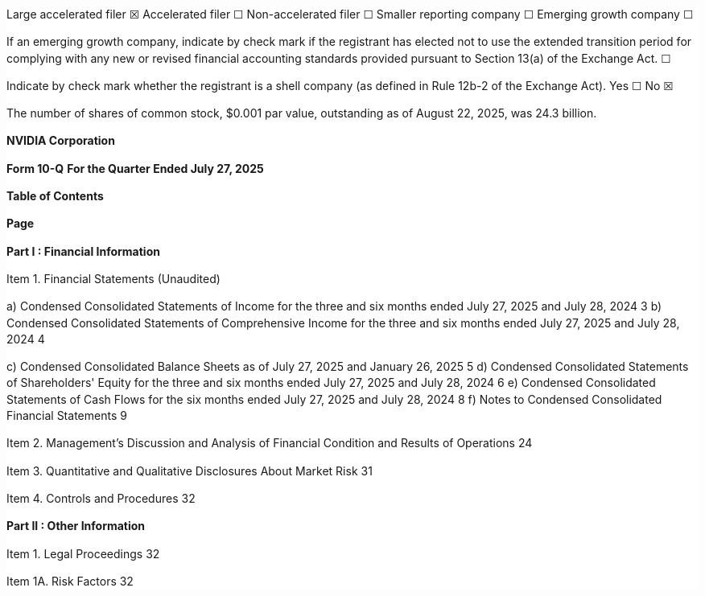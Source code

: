 Large accelerated filer ☒ Accelerated filer ☐ Non-accelerated filer ☐ Smaller reporting company ☐ Emerging growth company ☐


If an emerging growth company, indicate by check mark if the registrant has elected not to use the extended transition period for complying with any new or revised financial
accounting standards provided pursuant to Section 13(a) of the Exchange Act. ☐


Indicate by check mark whether the registrant is a shell company (as defined in Rule 12b-2 of the Exchange Act). Yes ☐ No ☒


The number of shares of common stock, $0.001 par value, outstanding as of August 22, 2025, was 24.3 billion.


**NVIDIA Corporation**

**Form 10-Q**
**For the Quarter Ended July 27, 2025**


**Table of Contents**

**Page**

**Part I : Financial Information**


Item 1. Financial Statements (Unaudited)


a) Condensed Consolidated Statements of Income for the three and six months ended July 27, 2025 and July 28, 2024 3
b) Condensed Consolidated Statements of Comprehensive Income for the three and six months ended July 27, 2025 and July 28,
2024 4

c) Condensed Consolidated Balance Sheets as of July 27, 2025 and January 26, 2025 5
d) Condensed Consolidated Statements of Shareholders' Equity for the three and six months ended July 27, 2025 and July 28, 2024 6
e) Condensed Consolidated Statements of Cash Flows for the six months ended July 27, 2025 and July 28, 2024 8
f) Notes to Condensed Consolidated Financial Statements 9


Item 2. Management’s Discussion and Analysis of Financial Condition and Results of Operations 24


Item 3. Quantitative and Qualitative Disclosures About Market Risk 31


Item 4. Controls and Procedures 32


**Part II : Other Information**


Item 1. Legal Proceedings 32


Item 1A. Risk Factors 32

